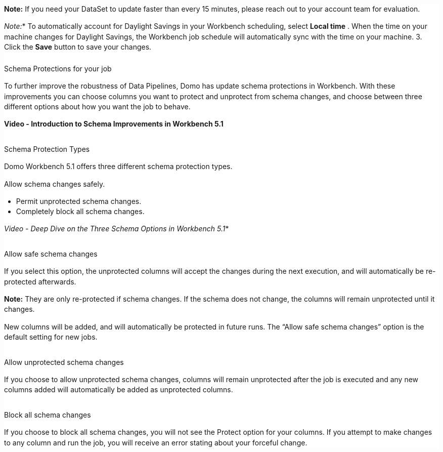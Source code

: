 
**Note:**
 If you need your DataSet to update faster than every 15 minutes, please reach out to your account team for evaluation.

*Note:**
 To automatically account for Daylight Savings in your Workbench scheduling, select
 **Local time**
 . When the time on your machine changes for Daylight Savings, the Workbench job schedule will automatically sync with the time on your machine.
3. Click the
 **Save**
 button to save your changes.


###
 Schema Protections for your job

To further improve the robustness of Data Pipelines, Domo has update schema protections in Workbench. With these improvements you can choose columns you want to protect and unprotect from schema changes, and choose between three different options about how you want the job to behave.


**Video - Introduction to Schema Improvements in Workbench 5.1**

##
 Schema Protection Types

Domo Workbench 5.1 offers three different schema protection types.

 Allow schema changes safely.
* Permit unprotected schema changes.
* Completely block all schema changes.

*Video - Deep Dive on the Three Schema Options in Workbench 5.1**

##
 Allow safe schema changes

If you select this option, the unprotected columns will accept the changes during the next execution, and will automatically be re-protected afterwards.


**Note:**
 They are only re-protected if schema changes. If the schema does not change, the columns will remain unprotected until it changes.


 New columns will be added, and will automatically be protected in future runs. The “Allow safe schema changes” option is the default setting for new jobs.

##
 Allow unprotected schema changes

If you choose to allow unprotected schema changes, columns will remain unprotected after the job is executed and any new columns added will automatically be added as unprotected columns.

##
 Block all schema changes

If you choose to block all schema changes, you will not see the Protect option for your columns. If you attempt to make changes to any column and run the job, you will receive an error stating about your forceful change.
